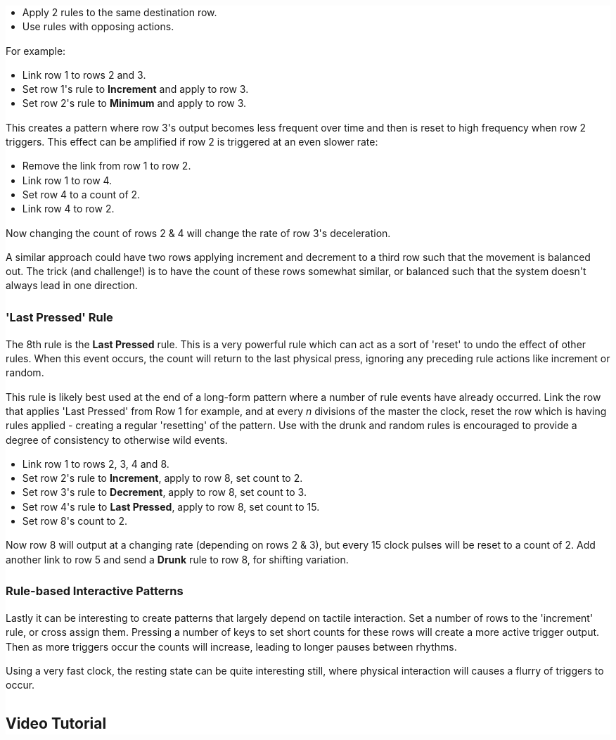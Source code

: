 - Apply 2 rules to the same destination row.
- Use rules with opposing actions.

For example:

- Link row 1 to rows 2 and 3.
- Set row 1's rule to **Increment** and apply to row 3.
- Set row 2's rule to **Minimum** and apply to row 3.

This creates a pattern where row 3's output becomes less frequent over time and then is reset to high frequency when row 2 triggers. This effect can be amplified if row 2 is triggered at an even slower rate:

- Remove the link from row 1 to row 2.
- Link row 1 to row 4.
- Set row 4 to a count of 2.
- Link row 4 to row 2.

Now changing the count of rows 2 & 4 will change the rate of row 3's deceleration.

A similar approach could have two rows applying increment and decrement to a third row such that the movement is balanced out. The trick (and challenge!) is to have the count of these rows somewhat similar, or balanced such that the system doesn't always lead in one direction.

### 'Last Pressed' Rule

The 8th rule is the **Last Pressed** rule. This is a very powerful rule which can act as a sort of 'reset' to undo the effect of other rules. When this event occurs, the count will return to the last physical press, ignoring any preceding rule actions like increment or random.

This rule is likely best used at the end of a long-form pattern where a number of rule events have already occurred. Link the row that applies 'Last Pressed' from Row 1 for example, and at every *n* divisions of the master the clock, reset the row which is having rules applied - creating a regular 'resetting' of the pattern. Use with the drunk and random rules is encouraged to provide a degree of consistency to otherwise wild events.

- Link row 1 to rows 2, 3, 4 and 8.
- Set row 2's rule to **Increment**, apply to row 8, set count to 2.
- Set row 3's rule to **Decrement**, apply to row 8, set count to 3.
- Set row 4's rule to **Last Pressed**, apply to row 8, set count to 15.
- Set row 8's count to 2.

Now row 8 will output at a changing rate (depending on rows 2 & 3), but every 15 clock pulses will be reset to a count of 2. Add another link to row 5 and send a **Drunk** rule to row 8, for shifting variation.

### Rule-based Interactive Patterns

Lastly it can be interesting to create patterns that largely depend on tactile interaction. Set a number of rows to the 'increment' rule, or cross assign them. Pressing a number of keys to set short counts for these rows will create a more active trigger output. Then as more triggers occur the counts will increase, leading to longer pauses between rhythms.

Using a very fast clock, the resting state can be quite interesting still, where physical interaction will causes a flurry of triggers to occur.

## Video Tutorial

<div class="vid"><iframe src="https://player.vimeo.com/video/107586549?color=ffffff&title=0&byline=0&portrait=0" width="860" height="484" frameborder="0" webkitallowfullscreen mozallowfullscreen allowfullscreen></iframe></div>
